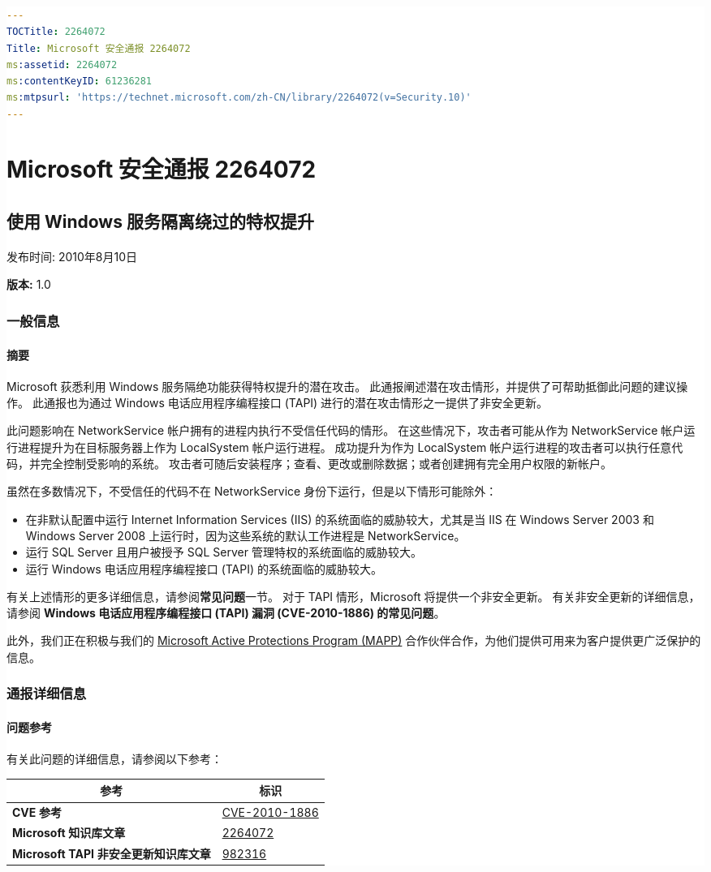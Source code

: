```yaml
---
TOCTitle: 2264072
Title: Microsoft 安全通报 2264072
ms:assetid: 2264072
ms:contentKeyID: 61236281
ms:mtpsurl: 'https://technet.microsoft.com/zh-CN/library/2264072(v=Security.10)'
---
```




Microsoft 安全通报 2264072
==========================

使用 Windows 服务隔离绕过的特权提升
-----------------------------------

发布时间: 2010年8月10日

**版本:** 1.0

### 一般信息

#### 摘要

Microsoft 荻悉利用 Windows 服务隔绝功能获得特权提升的潜在攻击。 此通报阐述潜在攻击情形，并提供了可帮助抵御此问题的建议操作。 此通报也为通过 Windows 电话应用程序编程接口 (TAPI) 进行的潜在攻击情形之一提供了非安全更新。

此问题影响在 NetworkService 帐户拥有的进程内执行不受信任代码的情形。 在这些情况下，攻击者可能从作为 NetworkService 帐户运行进程提升为在目标服务器上作为 LocalSystem 帐户运行进程。 成功提升为作为 LocalSystem 帐户运行进程的攻击者可以执行任意代码，并完全控制受影响的系统。 攻击者可随后安装程序；查看、更改或删除数据；或者创建拥有完全用户权限的新帐户。

虽然在多数情况下，不受信任的代码不在 NetworkService 身份下运行，但是以下情形可能除外：

-   在非默认配置中运行 Internet Information Services (IIS) 的系统面临的威胁较大，尤其是当 IIS 在 Windows Server 2003 和 Windows Server 2008 上运行时，因为这些系统的默认工作进程是 NetworkService。
-   运行 SQL Server 且用户被授予 SQL Server 管理特权的系统面临的威胁较大。
-   运行 Windows 电话应用程序编程接口 (TAPI) 的系统面临的威胁较大。

有关上述情形的更多详细信息，请参阅**常见问题**一节。 对于 TAPI 情形，Microsoft 将提供一个非安全更新。 有关非安全更新的详细信息，请参阅 **Windows 电话应用程序编程接口 (TAPI) 漏洞 (CVE-2010-1886) 的常见问题**。

此外，我们正在积极与我们的 [Microsoft Active Protections Program (MAPP)](http://www.microsoft.com/security/msrc/mapp/overview.mspx) 合作伙伴合作，为他们提供可用来为客户提供更广泛保护的信息。

### 通报详细信息

#### 问题参考

有关此问题的详细信息，请参阅以下参考：

| 参考                                    | 标识                                                                             |
|-----------------------------------------|----------------------------------------------------------------------------------|
| **CVE 参考**                            | [CVE-2010-1886](http://www.cve.mitre.org/cgi-bin/cvename.cgi?name=cve-2010-1886) |
| **Microsoft 知识库文章**                | [2264072](http://support.microsoft.com/kb/2264072)                               |
| **Microsoft TAPI 非安全更新知识库文章** | [982316](http://support.microsoft.com/kb/982316)                                 |
